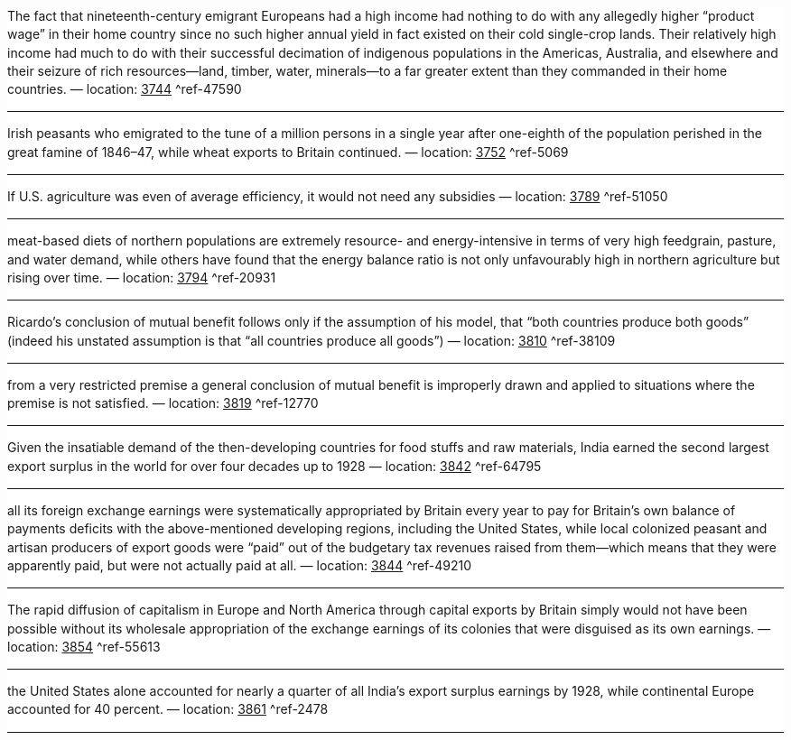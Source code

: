The fact that nineteenth-century emigrant Europeans had a high income had nothing to do with any allegedly higher “product wage” in their home country since no such higher annual yield in fact existed on their cold single-crop lands. Their relatively high income had much to do with their successful decimation of indigenous populations in the Americas, Australia, and elsewhere and their seizure of rich resources—land, timber, water, minerals—to a far greater extent than they commanded in their home countries. — location: [3744](kindle://book?action=open&asin=B01LZLPQJP&location=3744) ^ref-47590

---
Irish peasants who emigrated to the tune of a million persons in a single year after one-eighth of the population perished in the great famine of 1846–47, while wheat exports to Britain continued. — location: [3752](kindle://book?action=open&asin=B01LZLPQJP&location=3752) ^ref-5069

---
If U.S. agriculture was even of average efficiency, it would not need any subsidies — location: [3789](kindle://book?action=open&asin=B01LZLPQJP&location=3789) ^ref-51050

---
meat-based diets of northern populations are extremely resource- and energy-intensive in terms of very high feedgrain, pasture, and water demand, while others have found that the energy balance ratio is not only unfavourably high in northern agriculture but rising over time. — location: [3794](kindle://book?action=open&asin=B01LZLPQJP&location=3794) ^ref-20931

---
Ricardo’s conclusion of mutual benefit follows only if the assumption of his model, that “both countries produce both goods” (indeed his unstated assumption is that “all countries produce all goods”) — location: [3810](kindle://book?action=open&asin=B01LZLPQJP&location=3810) ^ref-38109

---
from a very restricted premise a general conclusion of mutual benefit is improperly drawn and applied to situations where the premise is not satisfied. — location: [3819](kindle://book?action=open&asin=B01LZLPQJP&location=3819) ^ref-12770

---
Given the insatiable demand of the then-developing countries for food stuffs and raw materials, India earned the second largest export surplus in the world for over four decades up to 1928 — location: [3842](kindle://book?action=open&asin=B01LZLPQJP&location=3842) ^ref-64795

---
all its foreign exchange earnings were systematically appropriated by Britain every year to pay for Britain’s own balance of payments deficits with the above-mentioned developing regions, including the United States, while local colonized peasant and artisan producers of export goods were “paid” out of the budgetary tax revenues raised from them—which means that they were apparently paid, but were not actually paid at all. — location: [3844](kindle://book?action=open&asin=B01LZLPQJP&location=3844) ^ref-49210

---
The rapid diffusion of capitalism in Europe and North America through capital exports by Britain simply would not have been possible without its wholesale appropriation of the exchange earnings of its colonies that were disguised as its own earnings. — location: [3854](kindle://book?action=open&asin=B01LZLPQJP&location=3854) ^ref-55613

---
the United States alone accounted for nearly a quarter of all India’s export surplus earnings by 1928, while continental Europe accounted for 40 percent. — location: [3861](kindle://book?action=open&asin=B01LZLPQJP&location=3861) ^ref-2478

---